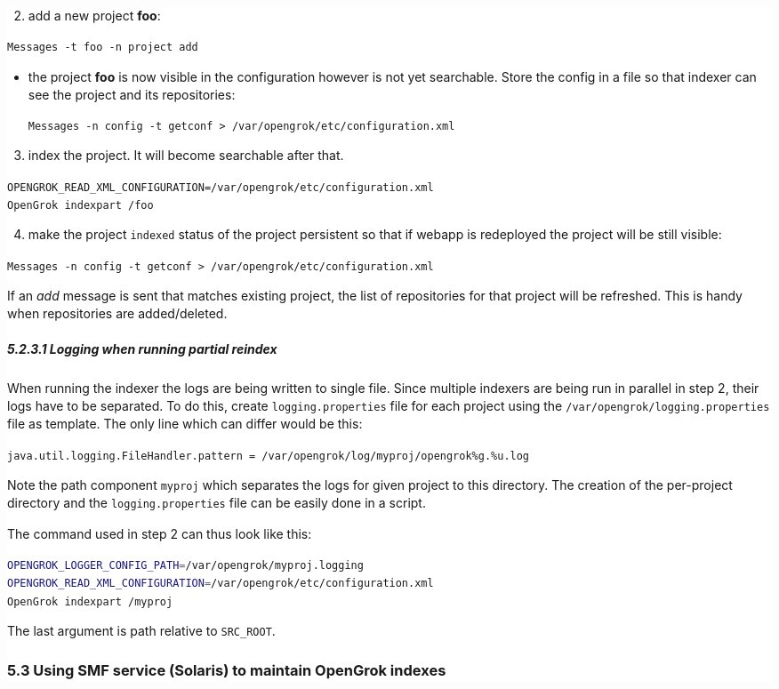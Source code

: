 2. add a new project **foo**:

  ```
  Messages -t foo -n project add
  ```

  * the project **foo** is now visible in the configuration however is not yet
       searchable. Store the config in a file so that indexer can see the project
       and its repositories:

     ```
     Messages -n config -t getconf > /var/opengrok/etc/configuration.xml
     ```

3. index the project. It will become searchable after that.

  ```
  OPENGROK_READ_XML_CONFIGURATION=/var/opengrok/etc/configuration.xml
  OpenGrok indexpart /foo
  ```

4. make the project `indexed` status of the project persistent so that if
     webapp is redeployed the project will be still visible:

  ```
  Messages -n config -t getconf > /var/opengrok/etc/configuration.xml
  ```

If an *add* message is sent that matches existing project, the list of
repositories for that project will be refreshed. This is handy when repositories
are added/deleted.

##### 5.2.3.1 Logging when running partial reindex

When running the indexer the logs are being written to single file. Since
multiple indexers are being run in parallel in step 2, their logs have to
be separated. To do this, create `logging.properties` file for each project
using the `/var/opengrok/logging.properties` file as template. The only line
which can differ would be this:

```
java.util.logging.FileHandler.pattern = /var/opengrok/log/myproj/opengrok%g.%u.log
```

Note the path component `myproj` which separates the logs for given
project to this directory. The creation of the per-project directory and the
`logging.properties` file can be easily done in a script.

The command used in step 2 can thus look like this:

```bash
OPENGROK_LOGGER_CONFIG_PATH=/var/opengrok/myproj.logging
OPENGROK_READ_XML_CONFIGURATION=/var/opengrok/etc/configuration.xml
OpenGrok indexpart /myproj
```

The last argument is path relative to `SRC_ROOT`.

### 5.3 Using SMF service (Solaris) to maintain OpenGrok indexes
